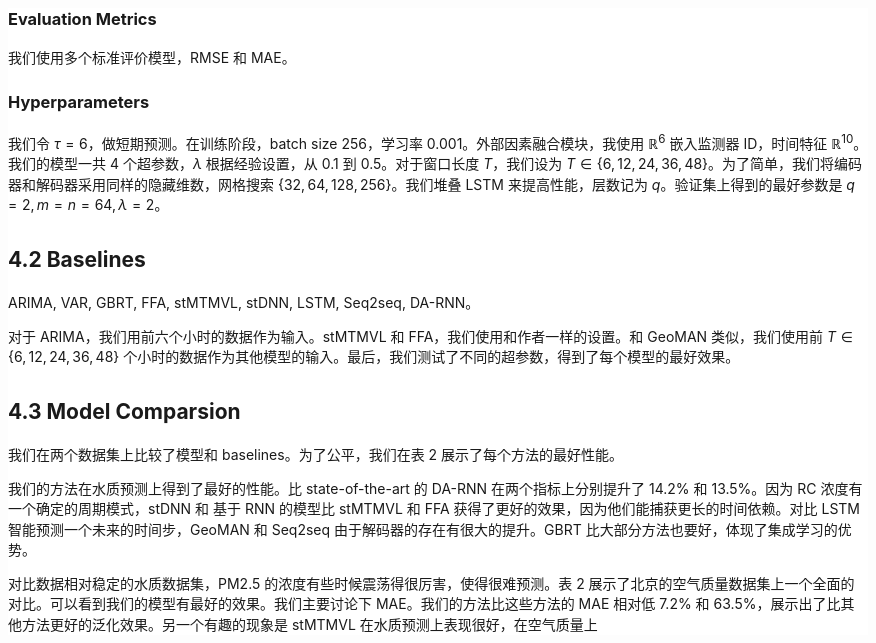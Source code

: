 ### Evaluation Metrics

我们使用多个标准评价模型，RMSE 和 MAE。

### Hyperparameters

我们令 $\tau = 6$，做短期预测。在训练阶段，batch size 256，学习率 0.001。外部因素融合模块，我使用 $\mathbb{R}^6$ 嵌入监测器 ID，时间特征 $\mathbb{R}^10$。我们的模型一共 4 个超参数，$\lambda$ 根据经验设置，从 0.1 到 0.5。对于窗口长度 $T$，我们设为 $T \in \lbrace 6, 12, 24, 36, 48 \rbrace$。为了简单，我们将编码器和解码器采用同样的隐藏维数，网格搜索 $\lbrace 32, 64, 128, 256\rbrace$。我们堆叠 LSTM 来提高性能，层数记为 $q$。验证集上得到的最好参数是 $q = 2, m = n = 64, \lambda = 2$。

## 4.2 Baselines

ARIMA, VAR, GBRT, FFA, stMTMVL, stDNN, LSTM, Seq2seq, DA-RNN。

对于 ARIMA，我们用前六个小时的数据作为输入。stMTMVL 和 FFA，我们使用和作者一样的设置。和 GeoMAN 类似，我们使用前 $T \in \lbrace 6, 12, 24, 36, 48\rbrace$ 个小时的数据作为其他模型的输入。最后，我们测试了不同的超参数，得到了每个模型的最好效果。

## 4.3 Model Comparsion

我们在两个数据集上比较了模型和 baselines。为了公平，我们在表 2 展示了每个方法的最好性能。

我们的方法在水质预测上得到了最好的性能。比 state-of-the-art 的 DA-RNN 在两个指标上分别提升了 14.2% 和 13.5%。因为 RC 浓度有一个确定的周期模式，stDNN 和 基于 RNN 的模型比 stMTMVL 和 FFA 获得了更好的效果，因为他们能捕获更长的时间依赖。对比 LSTM 智能预测一个未来的时间步，GeoMAN 和 Seq2seq 由于解码器的存在有很大的提升。GBRT 比大部分方法也要好，体现了集成学习的优势。

对比数据相对稳定的水质数据集，PM2.5 的浓度有些时候震荡得很厉害，使得很难预测。表 2 展示了北京的空气质量数据集上一个全面的对比。可以看到我们的模型有最好的效果。我们主要讨论下 MAE。我们的方法比这些方法的 MAE 相对低 7.2% 和 63.5%，展示出了比其他方法更好的泛化效果。另一个有趣的现象是 stMTMVL 在水质预测上表现很好，在空气质量上